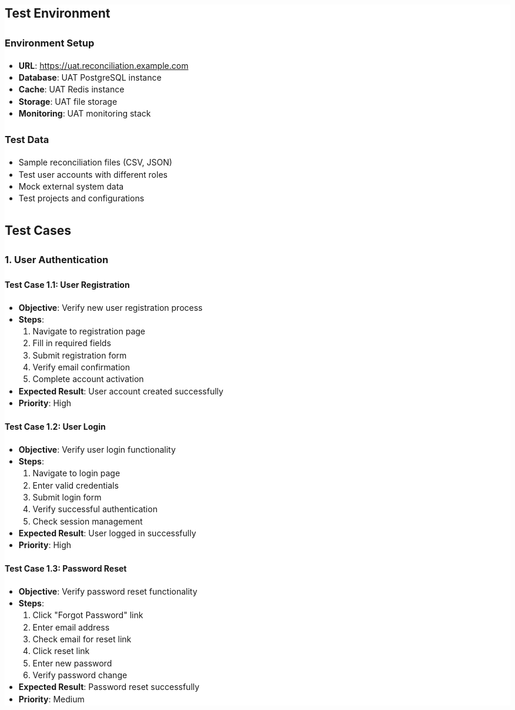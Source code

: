 ## Test Environment

### Environment Setup

- **URL**: https://uat.reconciliation.example.com
- **Database**: UAT PostgreSQL instance
- **Cache**: UAT Redis instance
- **Storage**: UAT file storage
- **Monitoring**: UAT monitoring stack

### Test Data

- Sample reconciliation files (CSV, JSON)
- Test user accounts with different roles
- Mock external system data
- Test projects and configurations

## Test Cases

### 1. User Authentication

#### Test Case 1.1: User Registration
- **Objective**: Verify new user registration process
- **Steps**:
  1. Navigate to registration page
  2. Fill in required fields
  3. Submit registration form
  4. Verify email confirmation
  5. Complete account activation
- **Expected Result**: User account created successfully
- **Priority**: High

#### Test Case 1.2: User Login
- **Objective**: Verify user login functionality
- **Steps**:
  1. Navigate to login page
  2. Enter valid credentials
  3. Submit login form
  4. Verify successful authentication
  5. Check session management
- **Expected Result**: User logged in successfully
- **Priority**: High

#### Test Case 1.3: Password Reset
- **Objective**: Verify password reset functionality
- **Steps**:
  1. Click "Forgot Password" link
  2. Enter email address
  3. Check email for reset link
  4. Click reset link
  5. Enter new password
  6. Verify password change
- **Expected Result**: Password reset successfully
- **Priority**: Medium

